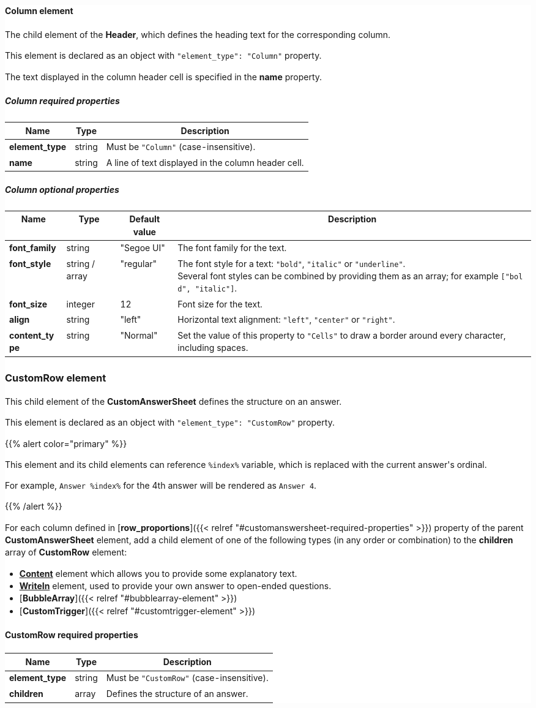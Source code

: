 #### Column element

The child element of the **Header**, which defines the heading text for the corresponding column.

This element is declared as an object with `"element_type": "Column"` property.

The text displayed in the column header cell is specified in the **name** property.

##### Column required properties

Name | Type | Description
---- | ---- | -----------
**element_type** | string | Must be `"Column"` (case-insensitive).
**name** | string | A line of text displayed in the column header cell.

##### Column optional properties

Name | Type | Default value | Description
---- | ---- | ------------- | -----------
**font_family** | string | "Segoe UI" | The font family for the text.
**font_style** | string / array | "regular" | The font style for a text: `"bold"`, `"italic"` or `"underline"`.<br />Several font styles can be combined by providing them as an array; for example `["bold", "italic"]`.
**font_size** | integer | 12 | Font size for the text.
**align** | string | "left" | Horizontal text alignment: `"left"`, `"center"` or `"right"`.
**content_type** | string | "Normal" | Set the value of this property to `"Cells"` to draw a border around every character, including spaces.

### CustomRow element

This child element of the **CustomAnswerSheet** defines the structure on an answer.

This element is declared as an object with `"element_type": "CustomRow"` property.

{{% alert color="primary" %}} 

This element and its child elements can reference `%index%` variable, which is replaced with the current answer's ordinal.

For example, `Answer %index%` for the 4th answer will be rendered as `Answer 4`.

{{% /alert %}}

For each column defined in [**row_proportions**]({{< relref "#customanswersheet-required-properties" >}}) property of the parent **CustomAnswerSheet** element, add a child element of one of the following types (in any order or combination) to the **children** array of **CustomRow** element:

- [**Content**](/omr/json-markup/content/) element which allows you to provide some explanatory text.
- [**WriteIn**](/omr/json-markup/writein/) element, used to provide your own answer to open-ended questions.
- [**BubbleArray**]({{< relref "#bubblearray-element" >}})
- [**CustomTrigger**]({{< relref "#customtrigger-element" >}})

#### CustomRow required properties

Name | Type | Description
---- | ---- | -----------
**element_type** | string | Must be `"CustomRow"` (case-insensitive).
**children** | array | Defines the structure of an answer.
